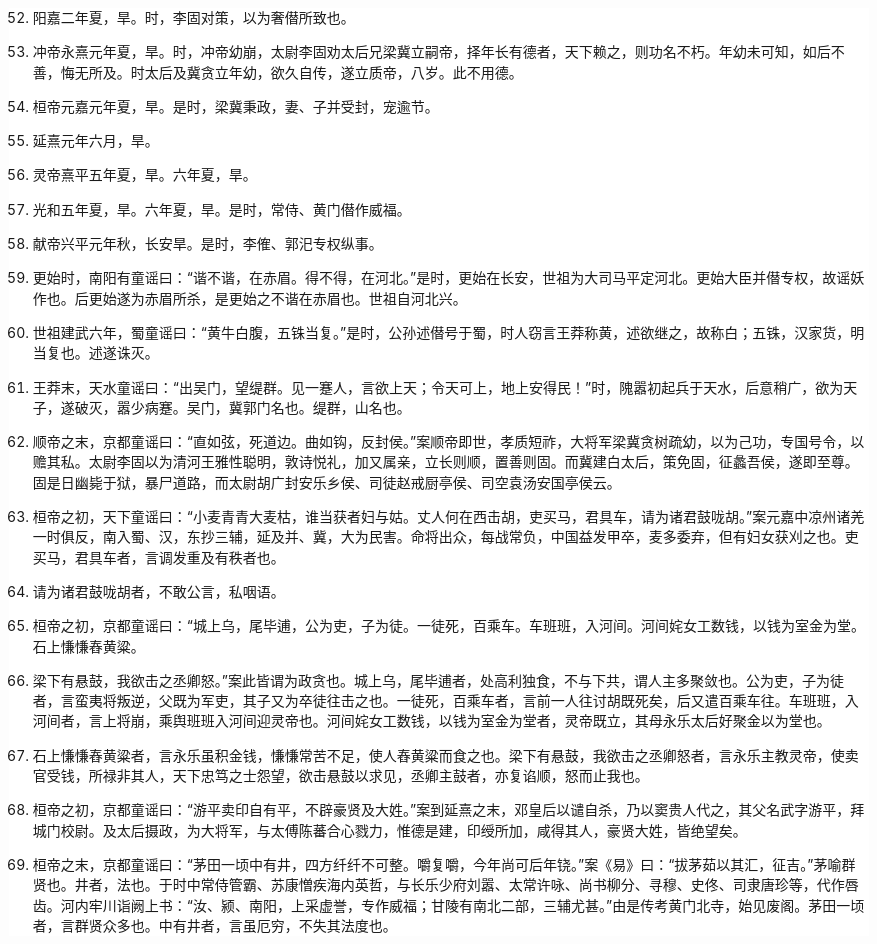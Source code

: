 52. <span id="志第十三_五行一-52"></span>
阳嘉二年夏，旱。时，李固对策，以为奢僣所致也。

53. <span id="志第十三_五行一-53"></span>
冲帝永熹元年夏，旱。时，冲帝幼崩，太尉李固劝太后兄梁冀立嗣帝，择年长有德者，天下赖之，则功名不朽。年幼未可知，如后不善，悔无所及。时太后及冀贪立年幼，欲久自传，遂立质帝，八岁。此不用德。

54. <span id="志第十三_五行一-54"></span>
桓帝元嘉元年夏，旱。是时，梁冀秉政，妻、子并受封，宠逾节。

55. <span id="志第十三_五行一-55"></span>
延熹元年六月，旱。

56. <span id="志第十三_五行一-56"></span>
灵帝熹平五年夏，旱。六年夏，旱。

57. <span id="志第十三_五行一-57"></span>
光和五年夏，旱。六年夏，旱。是时，常侍、黄门僣作威福。

58. <span id="志第十三_五行一-58"></span>
献帝兴平元年秋，长安旱。是时，李傕、郭汜专权纵事。

59. <span id="志第十三_五行一-59"></span>
更始时，南阳有童谣曰：“谐不谐，在赤眉。得不得，在河北。”是时，更始在长安，世祖为大司马平定河北。更始大臣并僣专权，故谣妖作也。后更始遂为赤眉所杀，是更始之不谐在赤眉也。世祖自河北兴。

60. <span id="志第十三_五行一-60"></span>
世祖建武六年，蜀童谣曰：“黄牛白腹，五铢当复。”是时，公孙述僣号于蜀，时人窃言王莽称黄，述欲继之，故称白；五铢，汉家货，明当复也。述遂诛灭。

61. <span id="志第十三_五行一-61"></span>
王莽末，天水童谣曰：“出吴门，望缇群。见一蹇人，言欲上天；令天可上，地上安得民！”时，隗嚣初起兵于天水，后意稍广，欲为天子，遂破灭，嚣少病蹇。吴门，冀郭门名也。缇群，山名也。

62. <span id="志第十三_五行一-62"></span>
顺帝之末，京都童谣曰：“直如弦，死道边。曲如钩，反封侯。”案顺帝即世，孝质短祚，大将军梁冀贪树疏幼，以为己功，专国号令，以赡其私。太尉李固以为清河王雅性聪明，敦诗悦礼，加又属亲，立长则顺，置善则固。而冀建白太后，策免固，征蠡吾侯，遂即至尊。固是日幽毙于狱，暴尸道路，而太尉胡广封安乐乡侯、司徒赵戒厨亭侯、司空袁汤安国亭侯云。

63. <span id="志第十三_五行一-63"></span>
桓帝之初，天下童谣曰：“小麦青青大麦枯，谁当获者妇与姑。丈人何在西击胡，吏买马，君具车，请为诸君鼓咙胡。”案元嘉中凉州诸羌一时俱反，南入蜀、汉，东抄三辅，延及并、冀，大为民害。命将出众，每战常负，中国益发甲卒，麦多委弃，但有妇女获刈之也。吏买马，君具车者，言调发重及有秩者也。

64. <span id="志第十三_五行一-64"></span>
请为诸君鼓咙胡者，不敢公言，私咽语。

65. <span id="志第十三_五行一-65"></span>
桓帝之初，京都童谣曰：“城上乌，尾毕逋，公为吏，子为徒。一徒死，百乘车。车班班，入河间。河间姹女工数钱，以钱为室金为堂。石上慊慊舂黄粱。

66. <span id="志第十三_五行一-66"></span>
梁下有悬鼓，我欲击之丞卿怒。”案此皆谓为政贪也。城上乌，尾毕逋者，处高利独食，不与下共，谓人主多聚敛也。公为吏，子为徒者，言蛮夷将叛逆，父既为军吏，其子又为卒徒往击之也。一徒死，百乘车者，言前一人往讨胡既死矣，后又遣百乘车往。车班班，入河间者，言上将崩，乘舆班班入河间迎灵帝也。河间姹女工数钱，以钱为室金为堂者，灵帝既立，其母永乐太后好聚金以为堂也。

67. <span id="志第十三_五行一-67"></span>
石上慊慊舂黄粱者，言永乐虽积金钱，慊慊常苦不足，使人舂黄粱而食之也。梁下有悬鼓，我欲击之丞卿怒者，言永乐主教灵帝，使卖官受钱，所禄非其人，天下忠笃之士怨望，欲击悬鼓以求见，丞卿主鼓者，亦复谄顺，怒而止我也。

68. <span id="志第十三_五行一-68"></span>
桓帝之初，京都童谣曰：“游平卖印自有平，不辟豪贤及大姓。”案到延熹之末，邓皇后以谴自杀，乃以窦贵人代之，其父名武字游平，拜城门校尉。及太后摄政，为大将军，与太傅陈蕃合心戮力，惟德是建，印绶所加，咸得其人，豪贤大姓，皆绝望矣。

69. <span id="志第十三_五行一-69"></span>
桓帝之末，京都童谣曰：“茅田一顷中有井，四方纤纤不可整。嚼复嚼，今年尚可后年铙。”案《易》曰：“拔茅茹以其汇，征吉。”茅喻群贤也。井者，法也。于时中常侍管霸、苏康憎疾海内英哲，与长乐少府刘嚣、太常许咏、尚书柳分、寻穆、史佟、司隶唐珍等，代作唇齿。河内牢川诣阙上书：“汝、颍、南阳，上采虚誉，专作威福；甘陵有南北二部，三辅尤甚。”由是传考黄门北寺，始见废阁。茅田一顷者，言群贤众多也。中有井者，言虽厄穷，不失其法度也。
